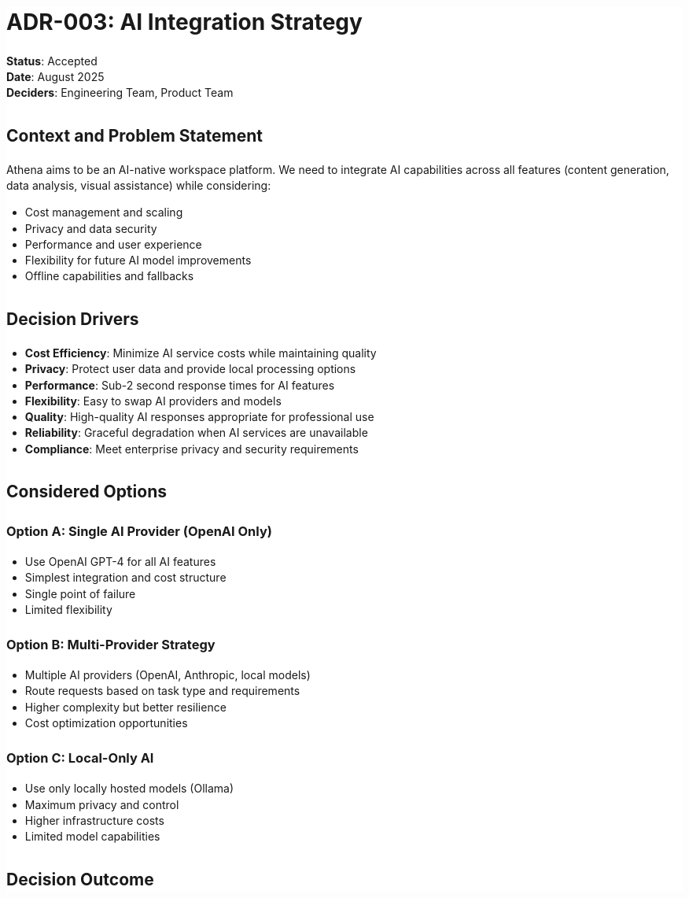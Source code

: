 # ADR-003: AI Integration Strategy

**Status**: Accepted  
**Date**: August 2025  
**Deciders**: Engineering Team, Product Team  

## Context and Problem Statement

Athena aims to be an AI-native workspace platform. We need to integrate AI capabilities across all features (content generation, data analysis, visual assistance) while considering:
- Cost management and scaling
- Privacy and data security
- Performance and user experience
- Flexibility for future AI model improvements
- Offline capabilities and fallbacks

## Decision Drivers

- **Cost Efficiency**: Minimize AI service costs while maintaining quality
- **Privacy**: Protect user data and provide local processing options
- **Performance**: Sub-2 second response times for AI features
- **Flexibility**: Easy to swap AI providers and models
- **Quality**: High-quality AI responses appropriate for professional use
- **Reliability**: Graceful degradation when AI services are unavailable
- **Compliance**: Meet enterprise privacy and security requirements

## Considered Options

### Option A: Single AI Provider (OpenAI Only)
- Use OpenAI GPT-4 for all AI features
- Simplest integration and cost structure
- Single point of failure
- Limited flexibility

### Option B: Multi-Provider Strategy
- Multiple AI providers (OpenAI, Anthropic, local models)
- Route requests based on task type and requirements
- Higher complexity but better resilience
- Cost optimization opportunities

### Option C: Local-Only AI
- Use only locally hosted models (Ollama)
- Maximum privacy and control
- Higher infrastructure costs
- Limited model capabilities

## Decision Outcome
